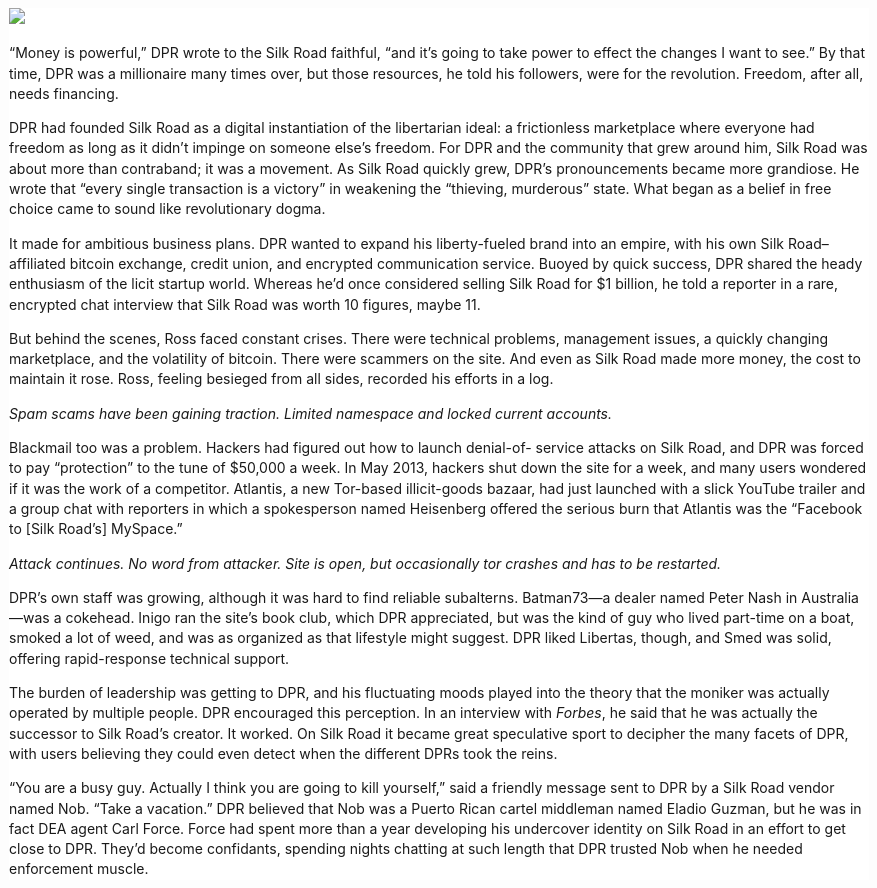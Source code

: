![](chapter_31-bb01c52a-57db-475b-aa41-2f3064c3b021.svg)

“Money is powerful,” DPR wrote to the Silk Road faithful, “and it’s going to take power to effect the changes I want to see.” By that time, DPR was a millionaire many times over, but those resources, he told his followers, were for the revolution. Freedom, after all, needs financing.

DPR had founded Silk Road as a digital instantiation of the libertarian ideal: a frictionless marketplace where everyone had freedom as long as it didn’t impinge on someone else’s freedom. For DPR and the community that grew around him, Silk Road was about more than contraband; it was a movement. As Silk Road quickly grew, DPR’s pronouncements became more grandiose. He wrote that “every single transaction is a victory” in weakening the “thieving, murderous” state. What began as a belief in free choice came to sound like revolutionary dogma.

It made for ambitious business plans. DPR wanted to expand his liberty-fueled brand into an empire, with his own Silk Road–affiliated bitcoin exchange, credit union, and encrypted communication service. Buoyed by quick success, DPR shared the heady enthusiasm of the licit startup world. Whereas he’d once considered selling Silk Road for $1 billion, he told a reporter in a rare, encrypted chat interview that Silk Road was worth 10 figures, maybe 11.

But behind the scenes, Ross faced constant crises. There were technical problems, management issues, a quickly changing marketplace, and the volatility of bitcoin. There were scammers on the site. And even as Silk Road made more money, the cost to maintain it rose. Ross, feeling besieged from all sides, recorded his efforts in a log.

*Spam scams have been gaining traction. Limited namespace and locked current accounts.*

Blackmail too was a problem. Hackers had figured out how to launch denial-of- service attacks on Silk Road, and DPR was forced to pay “protection” to the tune of $50,000 a week. In May 2013, hackers shut down the site for a week, and many users wondered if it was the work of a competitor. Atlantis, a new Tor-based illicit-goods bazaar, had just launched with a slick YouTube trailer and a group chat with reporters in which a spokesperson named Heisenberg offered the serious burn that Atlantis was the “Facebook to [Silk Road’s] MySpace.”

*Attack continues. No word from attacker. Site is open, but occasionally tor crashes and has to be restarted.*

DPR’s own staff was growing, although it was hard to find reliable subalterns. Batman73—a dealer named Peter Nash in Australia—was a cokehead. Inigo ran the site’s book club, which DPR appreciated, but was the kind of guy who lived part-time on a boat, smoked a lot of weed, and was as organized as that lifestyle might suggest. DPR liked Libertas, though, and Smed was solid, offering rapid-response technical support.

The burden of leadership was getting to DPR, and his fluctuating moods played into the theory that the moniker was actually operated by multiple people. DPR encouraged this perception. In an interview with *Forbes*, he said that he was actually the successor to Silk Road’s creator. It worked. On Silk Road it became great speculative sport to decipher the many facets of DPR, with users believing they could even detect when the different DPRs took the reins.

“You are a busy guy. Actually I think you are going to kill yourself,” said a friendly message sent to DPR by a Silk Road vendor named Nob. “Take a vacation.” DPR believed that Nob was a Puerto Rican cartel middleman named Eladio Guzman, but he was in fact DEA agent Carl Force. Force had spent more than a year developing his undercover identity on Silk Road in an effort to get close to DPR. They’d become confidants, spending nights chatting at such length that DPR trusted Nob when he needed enforcement muscle.
